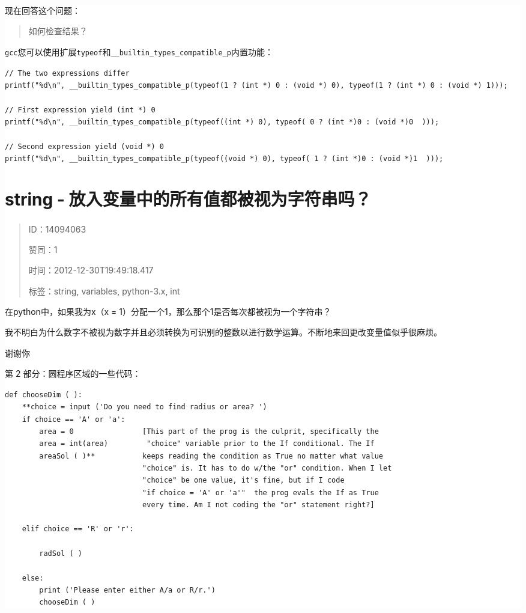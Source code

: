 现在回答这个问题：

> 如何检查结果？

`gcc`您可以使用扩展`typeof`和`__builtin_types_compatible_p`内置功能：

```
// The two expressions differ
printf("%d\n", __builtin_types_compatible_p(typeof(1 ? (int *) 0 : (void *) 0), typeof(1 ? (int *) 0 : (void *) 1)));

// First expression yield (int *) 0
printf("%d\n", __builtin_types_compatible_p(typeof((int *) 0), typeof( 0 ? (int *)0 : (void *)0  )));

// Second expression yield (void *) 0
printf("%d\n", __builtin_types_compatible_p(typeof((void *) 0), typeof( 1 ? (int *)0 : (void *)1  ))); 
```

# string - 放入变量中的所有值都被视为字符串吗？

> ID：14094063
> 
> 赞同：1
> 
> 时间：2012-12-30T19:49:18.417
> 
> 标签：string, variables, python-3.x, int

在python中，如果我为x（x = 1）分配一个1，那么那个1是否每次都被视为一个字符串？

我不明白为什么数字不被视为数字并且必须转换为可识别的整数以进行数学运算。不断地来回更改变量值似乎很麻烦。

谢谢你

第 2 部分：圆程序区域的一些代码：

```
def chooseDim ( ):
    **choice = input ('Do you need to find radius or area? ')
    if choice == 'A' or 'a':
        area = 0                [This part of the prog is the culprit, specifically the
        area = int(area)         "choice" variable prior to the If conditional. The If 
        areaSol ( )**           keeps reading the condition as True no matter what value
                                "choice" is. It has to do w/the "or" condition. When I let
                                "choice" be one value, it's fine, but if I code
                                "if choice = 'A' or 'a'"  the prog evals the If as True                  
                                every time. Am I not coding the "or" statement right?]

    elif choice == 'R' or 'r':

        radSol ( )

    else:
        print ('Please enter either A/a or R/r.')
        chooseDim ( ) 
```

